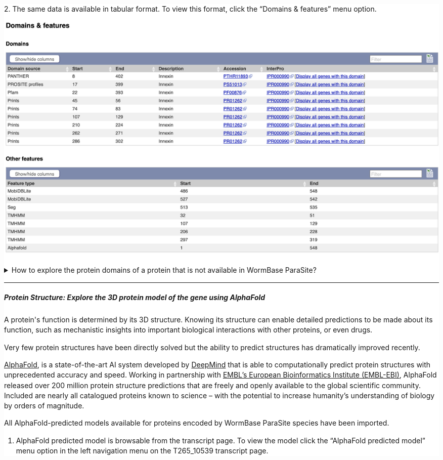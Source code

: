 2\. The same data is available in tabular format. To view this format, click the “Domains & features” menu option.

![](figures/figure_3.10.png)

<details close><summary>How to explore the protein domains of a protein that is not available in WormBase ParaSite?</summary></details>

---
##### Protein Structure: Explore the 3D protein model of the gene using AlphaFold <a name="af"></a>

A protein's function is determined by its 3D structure. Knowing its structure can enable detailed predictions to be made about its function, such as mechanistic insights into important biological interactions with other proteins, or even drugs. 

Very few protein structures have been directly solved but the ability to predict structures has dramatically improved recently.

[AlphaFold](https://alphafold.ebi.ac.uk/), is a state-of-the-art AI system developed by [DeepMind](https://www.deepmind.com/) that is able to computationally predict protein structures with unprecedented accuracy and speed. Working in partnership with [EMBL’s European Bioinformatics Institute (EMBL-EBI)](https://www.ebi.ac.uk/), AlphaFold released over 200 million protein structure predictions that are freely and openly available to the global scientific community. Included are nearly all catalogued proteins known to science – with the potential to increase humanity’s understanding of biology by orders of magnitude.

All AlphaFold-predicted models available for proteins encoded by WormBase ParaSite species have been imported.

1. AlphaFold predicted model is browsable from the transcript page. To view the model click the “AlphaFold predicted model” menu option in the left navigation menu on the T265_10539 transcript page.

